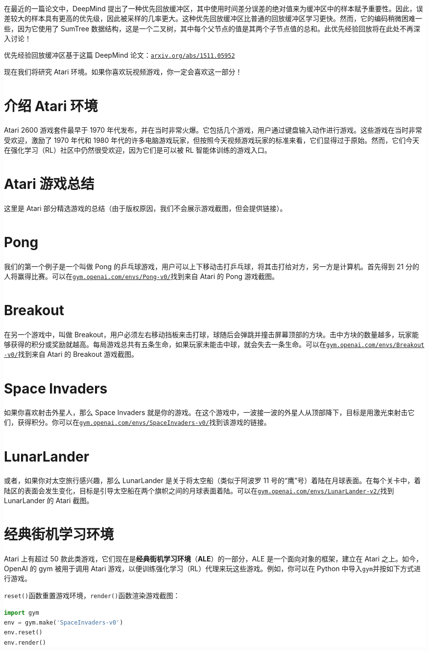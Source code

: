 在最近的一篇论文中，DeepMind 提出了一种优先回放缓冲区，其中使用时间差分误差的绝对值来为缓冲区中的样本赋予重要性。因此，误差较大的样本具有更高的优先级，因此被采样的几率更大。这种优先回放缓冲区比普通的回放缓冲区学习更快。然而，它的编码稍微困难一些，因为它使用了 SumTree 数据结构，这是一个二叉树，其中每个父节点的值是其两个子节点值的总和。此优先经验回放将在此处不再深入讨论！

优先经验回放缓冲区基于这篇 DeepMind 论文：[`arxiv.org/abs/1511.05952`](https://arxiv.org/abs/1511.05952)

现在我们将研究 Atari 环境。如果你喜欢玩视频游戏，你一定会喜欢这一部分！

# 介绍 Atari 环境

Atari 2600 游戏套件最早于 1970 年代发布，并在当时非常火爆。它包括几个游戏，用户通过键盘输入动作进行游戏。这些游戏在当时非常受欢迎，激励了 1970 年代和 1980 年代的许多电脑游戏玩家，但按照今天视频游戏玩家的标准来看，它们显得过于原始。然而，它们今天在强化学习（RL）社区中仍然很受欢迎，因为它们是可以被 RL 智能体训练的游戏入口。

# Atari 游戏总结

这里是 Atari 部分精选游戏的总结（由于版权原因，我们不会展示游戏截图，但会提供链接）。

# Pong

我们的第一个例子是一个叫做 Pong 的乒乓球游戏，用户可以上下移动击打乒乓球，将其击打给对方，另一方是计算机。首先得到 21 分的人将赢得比赛。可以在[`gym.openai.com/envs/Pong-v0/`](https://gym.openai.com/envs/Pong-v0/)找到来自 Atari 的 Pong 游戏截图。 [](https://gym.openai.com/envs/Pong-v0/)

# Breakout

在另一个游戏中，叫做 Breakout，用户必须左右移动挡板来击打球，球随后会弹跳并撞击屏幕顶部的方块。击中方块的数量越多，玩家能够获得的积分或奖励就越高。每局游戏总共有五条生命，如果玩家未能击中球，就会失去一条生命。可以在[`gym.openai.com/envs/Breakout-v0/`](https://gym.openai.com/envs/Breakout-v0/)找到来自 Atari 的 Breakout 游戏截图。 [](https://gym.openai.com/envs/Breakout-v0/)

# Space Invaders

如果你喜欢射击外星人，那么 Space Invaders 就是你的游戏。在这个游戏中，一波接一波的外星人从顶部降下，目标是用激光束射击它们，获得积分。你可以在[`gym.openai.com/envs/SpaceInvaders-v0/`](https://gym.openai.com/envs/SpaceInvaders-v0/)找到该游戏的链接。

# LunarLander

或者，如果你对太空旅行感兴趣，那么 LunarLander 是关于将太空船（类似于阿波罗 11 号的“鹰”号）着陆在月球表面。在每个关卡中，着陆区的表面会发生变化，目标是引导太空船在两个旗帜之间的月球表面着陆。可以在[`gym.openai.com/envs/LunarLander-v2/`](https://gym.openai.com/envs/LunarLander-v2/)找到 LunarLander 的 Atari 截图。

# 经典街机学习环境

Atari 上有超过 50 款此类游戏，它们现在是**经典街机学习环境**（**ALE**）的一部分，ALE 是一个面向对象的框架，建立在 Atari 之上。如今，OpenAI 的 gym 被用于调用 Atari 游戏，以便训练强化学习（RL）代理来玩这些游戏。例如，你可以在 Python 中导入`gym`并按如下方式进行游戏。

`reset()`函数重置游戏环境，`render()`函数渲染游戏截图：

```py
import gym
env = gym.make('SpaceInvaders-v0')
env.reset()
env.render()
```

